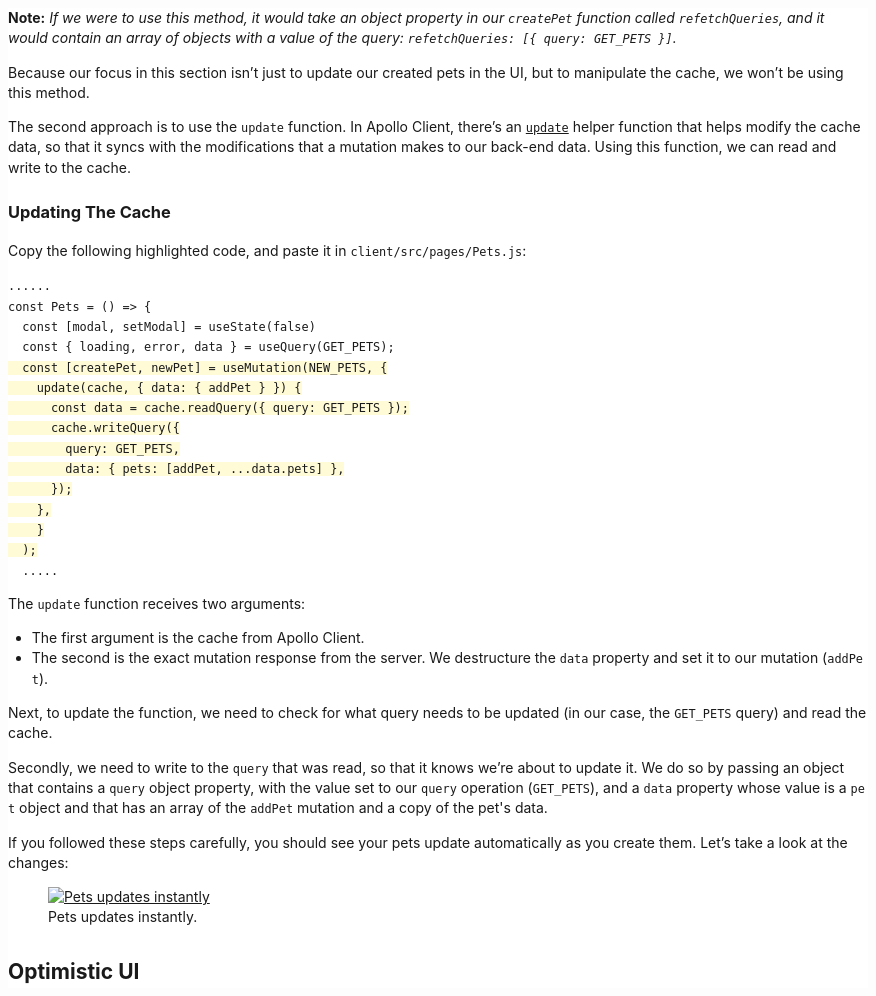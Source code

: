 **Note:** *If we were to use this method, it would take an object property in our `createPet` function called `refetchQueries`, and it would contain an array of objects with a value of the query: `refetchQueries: [{ query: GET_PETS }]`.*

Because our focus in this section isn’t just to update our created pets in the UI, but to manipulate the cache, we won’t be using this method.

The second approach is to use the `update` function. In Apollo Client, there’s an [`update`](https://www.apollographql.com/docs/tutorial/mutations/#update-data-with-usemutation) helper function that helps modify the cache data, so that it syncs with the modifications that a mutation makes to our back-end data. Using this function, we can read and write to the cache.

### Updating The Cache

Copy the following highlighted code, and paste it in `client/src/pages/Pets.js`:

<pre><code class="language-javascript">......
const Pets = () => {
  const [modal, setModal] = useState(false)
  const { loading, error, data } = useQuery(GET_PETS);</code>
<code class="language-javascript" style="background-color: #fffbd7">  const [createPet, newPet] = useMutation(NEW_PETS, {
    update(cache, { data: { addPet } }) {
      const data = cache.readQuery({ query: GET_PETS });
      cache.writeQuery({
        query: GET_PETS,
        data: { pets: [addPet, ...data.pets] },
      });
    },
    }
  );</code>
<code class="language-javascript">  .....
</code></pre>

The `update` function receives two arguments:

- The first argument is the cache from Apollo Client.
- The second is the exact mutation response from the server. We destructure the `data` property and set it to our mutation (`addPet`).

Next, to update the function, we need to check for what query needs to be updated (in our case, the `GET_PETS` query) and read the cache.

Secondly, we need to write to the `query` that was read, so that it knows we’re about to update it. We do so by passing an object that contains a `query` object property, with the value set to our `query` operation (`GET_PETS`), and a `data` property whose value is a `pet` object and that has an array of the `addPet` mutation and a copy of the pet's data.

If you followed these steps carefully, you should see your pets update automatically as you create them. Let’s take a look at the changes:

<figure><a href="https://archive.smashing.media/assets/344dbf88-fdf9-42bb-adb4-46f01eedd629/6f8eb6e7-876b-498b-b129-8e311f3a19d7/figure-07-client-side-graphql-apollo-client-react-apps.gif"><img loading="lazy" decoding="async"  src="https://archive.smashing.media/assets/344dbf88-fdf9-42bb-adb4-46f01eedd629/6f8eb6e7-876b-498b-b129-8e311f3a19d7/figure-07-client-side-graphql-apollo-client-react-apps.gif" width="600" height="279" alt="Pets updates instantly" /></a><figcaption>Pets updates instantly.</figcaption></figure>

## Optimistic UI
